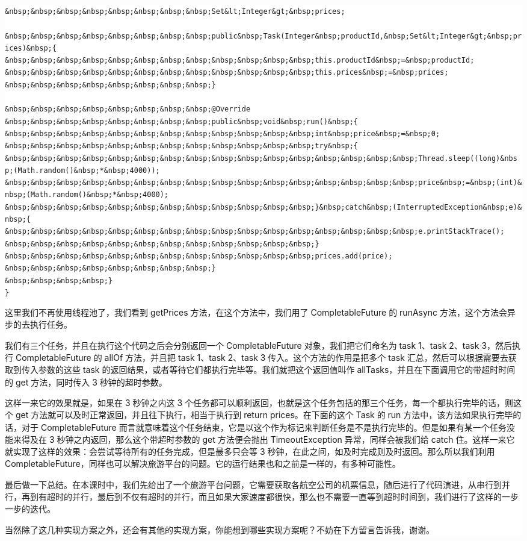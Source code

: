 ```
&nbsp;&nbsp;&nbsp;&nbsp;&nbsp;&nbsp;&nbsp;&nbsp;Set&lt;Integer&gt;&nbsp;prices;

&nbsp;&nbsp;&nbsp;&nbsp;&nbsp;&nbsp;&nbsp;&nbsp;public&nbsp;Task(Integer&nbsp;productId,&nbsp;Set&lt;Integer&gt;&nbsp;prices)&nbsp;{
&nbsp;&nbsp;&nbsp;&nbsp;&nbsp;&nbsp;&nbsp;&nbsp;&nbsp;&nbsp;&nbsp;&nbsp;this.productId&nbsp;=&nbsp;productId;
&nbsp;&nbsp;&nbsp;&nbsp;&nbsp;&nbsp;&nbsp;&nbsp;&nbsp;&nbsp;&nbsp;&nbsp;this.prices&nbsp;=&nbsp;prices;
&nbsp;&nbsp;&nbsp;&nbsp;&nbsp;&nbsp;&nbsp;&nbsp;}

&nbsp;&nbsp;&nbsp;&nbsp;&nbsp;&nbsp;&nbsp;&nbsp;@Override
&nbsp;&nbsp;&nbsp;&nbsp;&nbsp;&nbsp;&nbsp;&nbsp;public&nbsp;void&nbsp;run()&nbsp;{
&nbsp;&nbsp;&nbsp;&nbsp;&nbsp;&nbsp;&nbsp;&nbsp;&nbsp;&nbsp;&nbsp;&nbsp;int&nbsp;price&nbsp;=&nbsp;0;
&nbsp;&nbsp;&nbsp;&nbsp;&nbsp;&nbsp;&nbsp;&nbsp;&nbsp;&nbsp;&nbsp;&nbsp;try&nbsp;{
&nbsp;&nbsp;&nbsp;&nbsp;&nbsp;&nbsp;&nbsp;&nbsp;&nbsp;&nbsp;&nbsp;&nbsp;&nbsp;&nbsp;&nbsp;&nbsp;Thread.sleep((long)&nbsp;(Math.random()&nbsp;*&nbsp;4000));
&nbsp;&nbsp;&nbsp;&nbsp;&nbsp;&nbsp;&nbsp;&nbsp;&nbsp;&nbsp;&nbsp;&nbsp;&nbsp;&nbsp;&nbsp;&nbsp;price&nbsp;=&nbsp;(int)&nbsp;(Math.random()&nbsp;*&nbsp;4000);
&nbsp;&nbsp;&nbsp;&nbsp;&nbsp;&nbsp;&nbsp;&nbsp;&nbsp;&nbsp;&nbsp;&nbsp;}&nbsp;catch&nbsp;(InterruptedException&nbsp;e)&nbsp;{
&nbsp;&nbsp;&nbsp;&nbsp;&nbsp;&nbsp;&nbsp;&nbsp;&nbsp;&nbsp;&nbsp;&nbsp;&nbsp;&nbsp;&nbsp;&nbsp;e.printStackTrace();
&nbsp;&nbsp;&nbsp;&nbsp;&nbsp;&nbsp;&nbsp;&nbsp;&nbsp;&nbsp;&nbsp;&nbsp;}
&nbsp;&nbsp;&nbsp;&nbsp;&nbsp;&nbsp;&nbsp;&nbsp;&nbsp;&nbsp;&nbsp;&nbsp;prices.add(price);
&nbsp;&nbsp;&nbsp;&nbsp;&nbsp;&nbsp;&nbsp;&nbsp;}
&nbsp;&nbsp;&nbsp;&nbsp;}
}

```

这里我们不再使用线程池了，我们看到 getPrices 方法，在这个方法中，我们用了 CompletableFuture 的 runAsync 方法，这个方法会异步的去执行任务。

我们有三个任务，并且在执行这个代码之后会分别返回一个 CompletableFuture 对象，我们把它们命名为 task 1、task 2、task 3，然后执行 CompletableFuture 的 allOf 方法，并且把 task 1、task 2、task 3 传入。这个方法的作用是把多个 task 汇总，然后可以根据需要去获取到传入参数的这些 task 的返回结果，或者等待它们都执行完毕等。我们就把这个返回值叫作 allTasks，并且在下面调用它的带超时时间的 get 方法，同时传入 3 秒钟的超时参数。

这样一来它的效果就是，如果在 3 秒钟之内这 3 个任务都可以顺利返回，也就是这个任务包括的那三个任务，每一个都执行完毕的话，则这个 get 方法就可以及时正常返回，并且往下执行，相当于执行到 return prices。在下面的这个 Task 的 run 方法中，该方法如果执行完毕的话，对于 CompletableFuture 而言就意味着这个任务结束，它是以这个作为标记来判断任务是不是执行完毕的。但是如果有某一个任务没能来得及在 3 秒钟之内返回，那么这个带超时参数的 get 方法便会抛出 TimeoutException 异常，同样会被我们给 catch 住。这样一来它就实现了这样的效果：会尝试等待所有的任务完成，但是最多只会等 3 秒钟，在此之间，如及时完成则及时返回。那么所以我们利用 CompletableFuture，同样也可以解决旅游平台的问题。它的运行结果也和之前是一样的，有多种可能性。

最后做一下总结。在本课时中，我们先给出了一个旅游平台问题，它需要获取各航空公司的机票信息，随后进行了代码演进，从串行到并行，再到有超时的并行，最后到不仅有超时的并行，而且如果大家速度都很快，那么也不需要一直等到超时时间到，我们进行了这样的一步一步的迭代。

当然除了这几种实现方案之外，还会有其他的实现方案，你能想到哪些实现方案呢？不妨在下方留言告诉我，谢谢。
